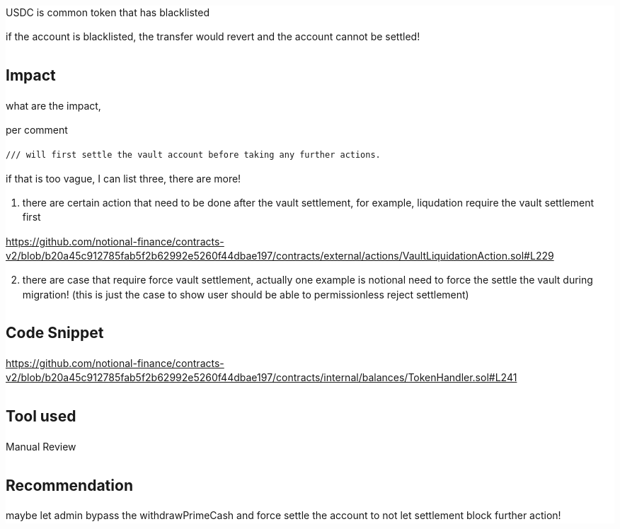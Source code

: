 USDC is common token that has blacklisted

if the account is blacklisted, the transfer would revert and the account cannot be settled!

## Impact

what are the impact, 

per comment

```solidity
/// will first settle the vault account before taking any further actions.
```

if that is too vague, I can list three, there are more!

1. there are certain action that need to be done after the vault settlement, for example, liqudation require the vault settlement first

https://github.com/notional-finance/contracts-v2/blob/b20a45c912785fab5f2b62992e5260f44dbae197/contracts/external/actions/VaultLiquidationAction.sol#L229

2. there are case that require force vault settlement, actually one example is notional need to force the settle the vault during migration! (this is just the case to show user should be able to permissionless reject settlement)


## Code Snippet

https://github.com/notional-finance/contracts-v2/blob/b20a45c912785fab5f2b62992e5260f44dbae197/contracts/internal/balances/TokenHandler.sol#L241

## Tool used

Manual Review

## Recommendation

maybe let admin bypass the withdrawPrimeCash and force settle the account to not let settlement block further action!